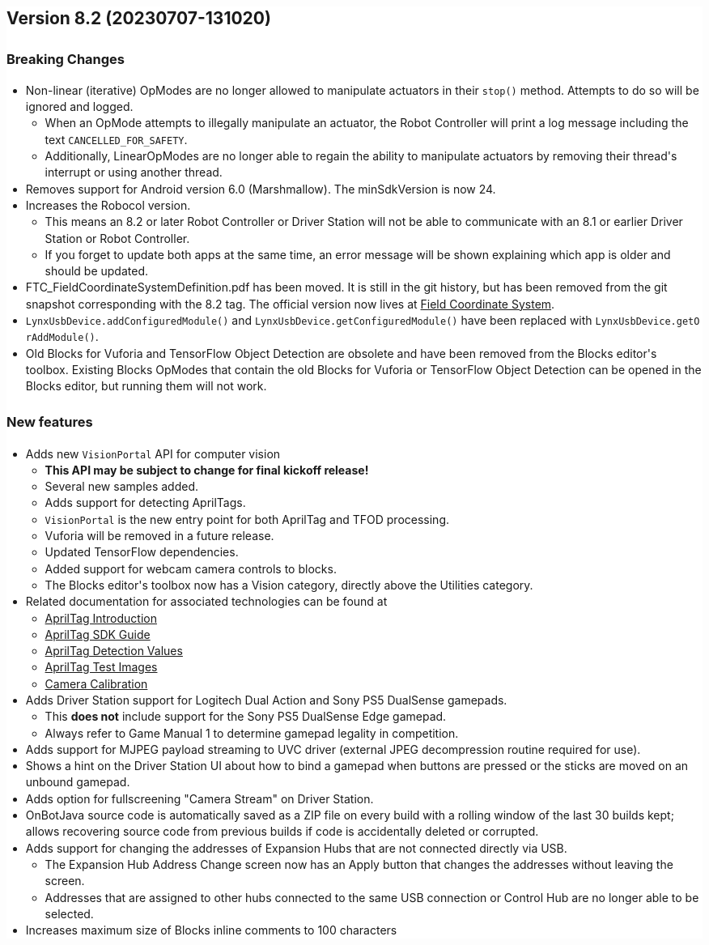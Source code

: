 ## Version 8.2 (20230707-131020)

### Breaking Changes

- Non-linear (iterative) OpModes are no longer allowed to manipulate actuators in their `stop()` method. Attempts to do so will be ignored and logged.
  - When an OpMode attempts to illegally manipulate an actuator, the Robot Controller will print a log message
    including the text `CANCELLED_FOR_SAFETY`.
  - Additionally, LinearOpModes are no longer able to regain the ability to manipulate actuators by removing their
    thread's interrupt or using another thread.
- Removes support for Android version 6.0 (Marshmallow). The minSdkVersion is now 24.
- Increases the Robocol version.
  - This means an 8.2 or later Robot Controller or Driver Station will not be able to communicate with an 8.1 or earlier Driver Station or Robot Controller.
  - If you forget to update both apps at the same time, an error message will be shown explaining which app is older and should be updated.
- FTC_FieldCoordinateSystemDefinition.pdf has been moved. It is still in the git history, but has been removed from the git snapshot corresponding with the 8.2 tag. The official version now lives at [Field Coordinate System](https://ftc-docs.firstinspires.org/field-coordinate-system).
- `LynxUsbDevice.addConfiguredModule()` and `LynxUsbDevice.getConfiguredModule()` have been replaced with `LynxUsbDevice.getOrAddModule()`.
- Old Blocks for Vuforia and TensorFlow Object Detection are obsolete and have been removed from the
  Blocks editor's toolbox. Existing Blocks OpModes that contain the old Blocks for Vuforia or
  TensorFlow Object Detection can be opened in the Blocks editor, but running them will not work.

### New features

- Adds new `VisionPortal` API for computer vision
  - **This API may be subject to change for final kickoff release!**
  - Several new samples added.
  - Adds support for detecting AprilTags.
  - `VisionPortal` is the new entry point for both AprilTag and TFOD processing.
  - Vuforia will be removed in a future release.
  - Updated TensorFlow dependencies.
  - Added support for webcam camera controls to blocks.
  - The Blocks editor's toolbox now has a Vision category, directly above the Utilities category.
- Related documentation for associated technologies can be found at
  - [AprilTag Introduction](https://ftc-docs.firstinspires.org/apriltag-intro)
  - [AprilTag SDK Guide](https://ftc-docs.firstinspires.org/apriltag-sdk)
  - [AprilTag Detection Values](https://ftc-docs.firstinspires.org/apriltag-detection-values)
  - [AprilTag Test Images](https://ftc-docs.firstinspires.org/apriltag-test-images)
  - [Camera Calibration](https://ftc-docs.firstinspires.org/camera-calibration)
- Adds Driver Station support for Logitech Dual Action and Sony PS5 DualSense gamepads.
  - This **does not** include support for the Sony PS5 DualSense Edge gamepad.
  - Always refer to Game Manual 1 to determine gamepad legality in competition.
- Adds support for MJPEG payload streaming to UVC driver (external JPEG decompression routine required for use).
- Shows a hint on the Driver Station UI about how to bind a gamepad when buttons are pressed or the sticks are moved on an unbound gamepad.
- Adds option for fullscreening "Camera Stream" on Driver Station.
- OnBotJava source code is automatically saved as a ZIP file on every build with a rolling window of the last 30 builds kept; allows recovering source code from previous builds if code is accidentally deleted or corrupted.
- Adds support for changing the addresses of Expansion Hubs that are not connected directly via USB.
  - The Expansion Hub Address Change screen now has an Apply button that changes the addresses without leaving the screen.
  - Addresses that are assigned to other hubs connected to the same USB connection or Control Hub are no longer able to be selected.
- Increases maximum size of Blocks inline comments to 100 characters